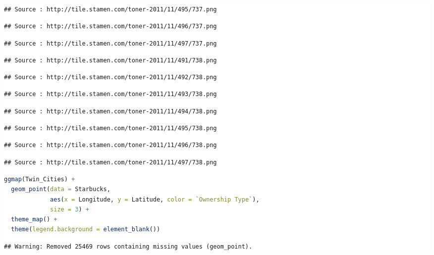 ```
## Source : http://tile.stamen.com/toner-2011/11/495/737.png
```

```
## Source : http://tile.stamen.com/toner-2011/11/496/737.png
```

```
## Source : http://tile.stamen.com/toner-2011/11/497/737.png
```

```
## Source : http://tile.stamen.com/toner-2011/11/491/738.png
```

```
## Source : http://tile.stamen.com/toner-2011/11/492/738.png
```

```
## Source : http://tile.stamen.com/toner-2011/11/493/738.png
```

```
## Source : http://tile.stamen.com/toner-2011/11/494/738.png
```

```
## Source : http://tile.stamen.com/toner-2011/11/495/738.png
```

```
## Source : http://tile.stamen.com/toner-2011/11/496/738.png
```

```
## Source : http://tile.stamen.com/toner-2011/11/497/738.png
```

```r
ggmap(Twin_Cities) + 
  geom_point(data = Starbucks, 
             aes(x = Longitude, y = Latitude, color = `Ownership Type`), 
             size = 3) +
  theme_map() +
  theme(legend.background = element_blank())
```

```
## Warning: Removed 25469 rows containing missing values (geom_point).
```
